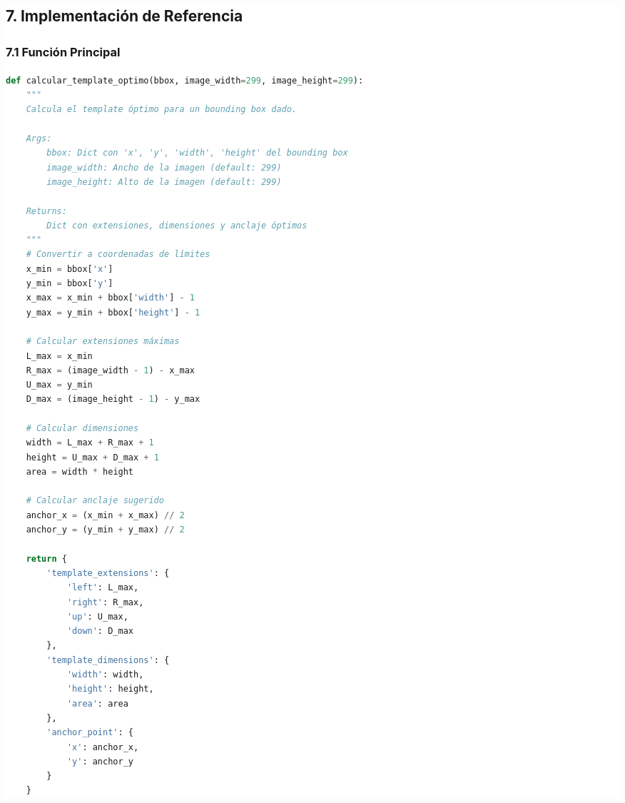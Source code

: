 
## 7. Implementación de Referencia

### 7.1 Función Principal

```python
def calcular_template_optimo(bbox, image_width=299, image_height=299):
    """
    Calcula el template óptimo para un bounding box dado.
    
    Args:
        bbox: Dict con 'x', 'y', 'width', 'height' del bounding box
        image_width: Ancho de la imagen (default: 299)
        image_height: Alto de la imagen (default: 299)
        
    Returns:
        Dict con extensiones, dimensiones y anclaje óptimos
    """
    # Convertir a coordenadas de límites
    x_min = bbox['x']
    y_min = bbox['y'] 
    x_max = x_min + bbox['width'] - 1
    y_max = y_min + bbox['height'] - 1
    
    # Calcular extensiones máximas
    L_max = x_min
    R_max = (image_width - 1) - x_max
    U_max = y_min
    D_max = (image_height - 1) - y_max
    
    # Calcular dimensiones
    width = L_max + R_max + 1
    height = U_max + D_max + 1
    area = width * height
    
    # Calcular anclaje sugerido
    anchor_x = (x_min + x_max) // 2
    anchor_y = (y_min + y_max) // 2
    
    return {
        'template_extensions': {
            'left': L_max,
            'right': R_max, 
            'up': U_max,
            'down': D_max
        },
        'template_dimensions': {
            'width': width,
            'height': height,
            'area': area
        },
        'anchor_point': {
            'x': anchor_x,
            'y': anchor_y
        }
    }
```
